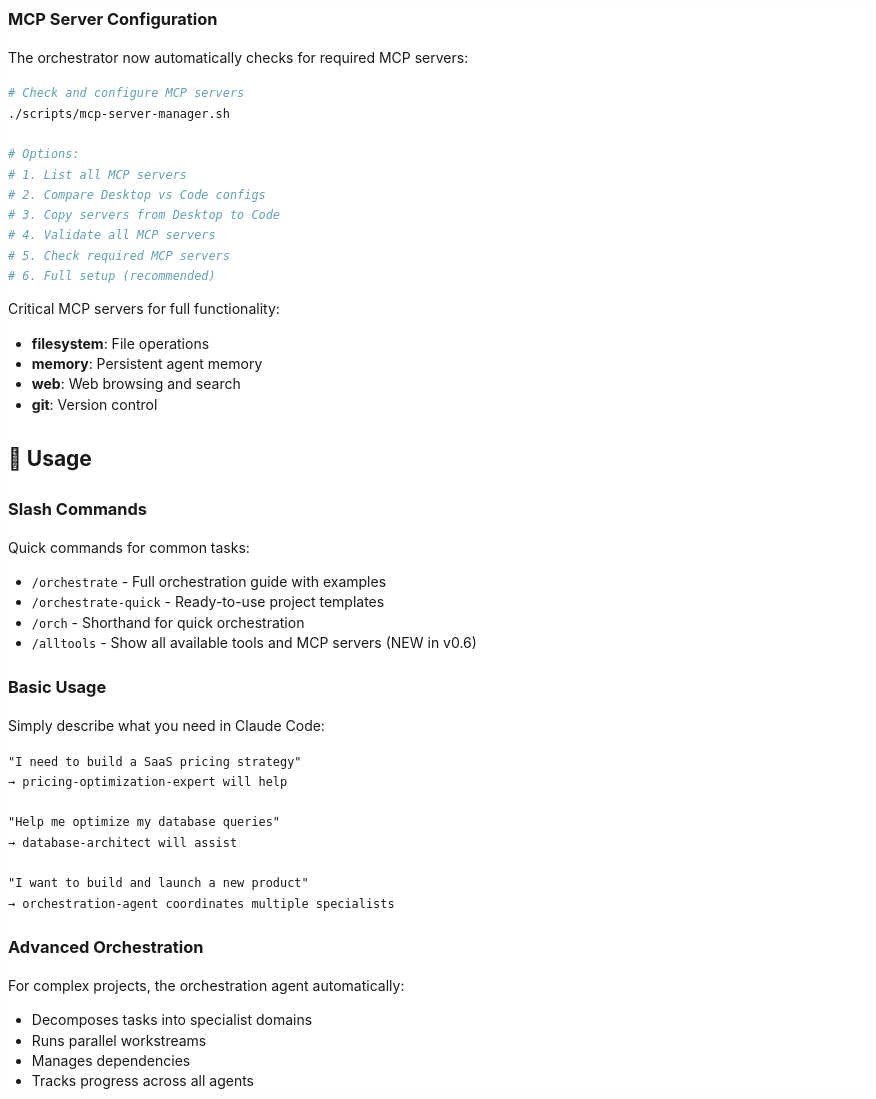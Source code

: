 ### MCP Server Configuration

The orchestrator now automatically checks for required MCP servers:

```bash
# Check and configure MCP servers
./scripts/mcp-server-manager.sh

# Options:
# 1. List all MCP servers
# 2. Compare Desktop vs Code configs
# 3. Copy servers from Desktop to Code
# 4. Validate all MCP servers
# 5. Check required MCP servers
# 6. Full setup (recommended)
```

Critical MCP servers for full functionality:
- **filesystem**: File operations
- **memory**: Persistent agent memory  
- **web**: Web browsing and search
- **git**: Version control

## 🎯 Usage

### Slash Commands

Quick commands for common tasks:

- `/orchestrate` - Full orchestration guide with examples
- `/orchestrate-quick` - Ready-to-use project templates
- `/orch` - Shorthand for quick orchestration
- `/alltools` - Show all available tools and MCP servers (NEW in v0.6)

### Basic Usage

Simply describe what you need in Claude Code:

```
"I need to build a SaaS pricing strategy"
→ pricing-optimization-expert will help

"Help me optimize my database queries"
→ database-architect will assist

"I want to build and launch a new product"
→ orchestration-agent coordinates multiple specialists
```

### Advanced Orchestration

For complex projects, the orchestration agent automatically:
- Decomposes tasks into specialist domains
- Runs parallel workstreams
- Manages dependencies
- Tracks progress across all agents
